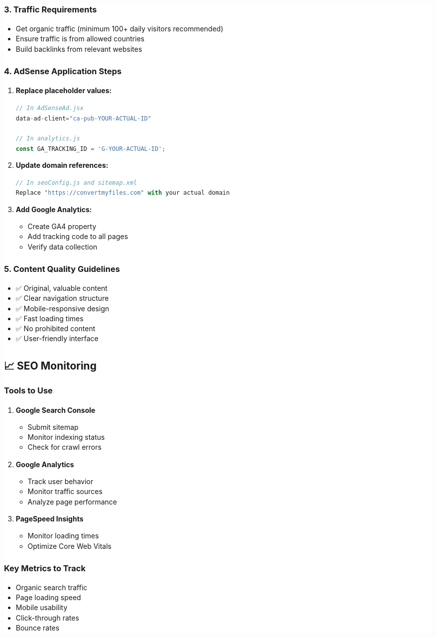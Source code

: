 ### 3. Traffic Requirements
- Get organic traffic (minimum 100+ daily visitors recommended)
- Ensure traffic is from allowed countries
- Build backlinks from relevant websites

### 4. AdSense Application Steps
1. **Replace placeholder values:**
   ```javascript
   // In AdSenseAd.jsx
   data-ad-client="ca-pub-YOUR-ACTUAL-ID"
   
   // In analytics.js
   const GA_TRACKING_ID = 'G-YOUR-ACTUAL-ID';
   ```

2. **Update domain references:**
   ```javascript
   // In seoConfig.js and sitemap.xml
   Replace "https://convertmyfiles.com" with your actual domain
   ```

3. **Add Google Analytics:**
   - Create GA4 property
   - Add tracking code to all pages
   - Verify data collection

### 5. Content Quality Guidelines
- ✅ Original, valuable content
- ✅ Clear navigation structure
- ✅ Mobile-responsive design
- ✅ Fast loading times
- ✅ No prohibited content
- ✅ User-friendly interface

## 📈 SEO Monitoring

### Tools to Use
1. **Google Search Console**
   - Submit sitemap
   - Monitor indexing status
   - Check for crawl errors

2. **Google Analytics**
   - Track user behavior
   - Monitor traffic sources
   - Analyze page performance

3. **PageSpeed Insights**
   - Monitor loading times
   - Optimize Core Web Vitals

### Key Metrics to Track
- Organic search traffic
- Page loading speed
- Mobile usability
- Click-through rates
- Bounce rates
